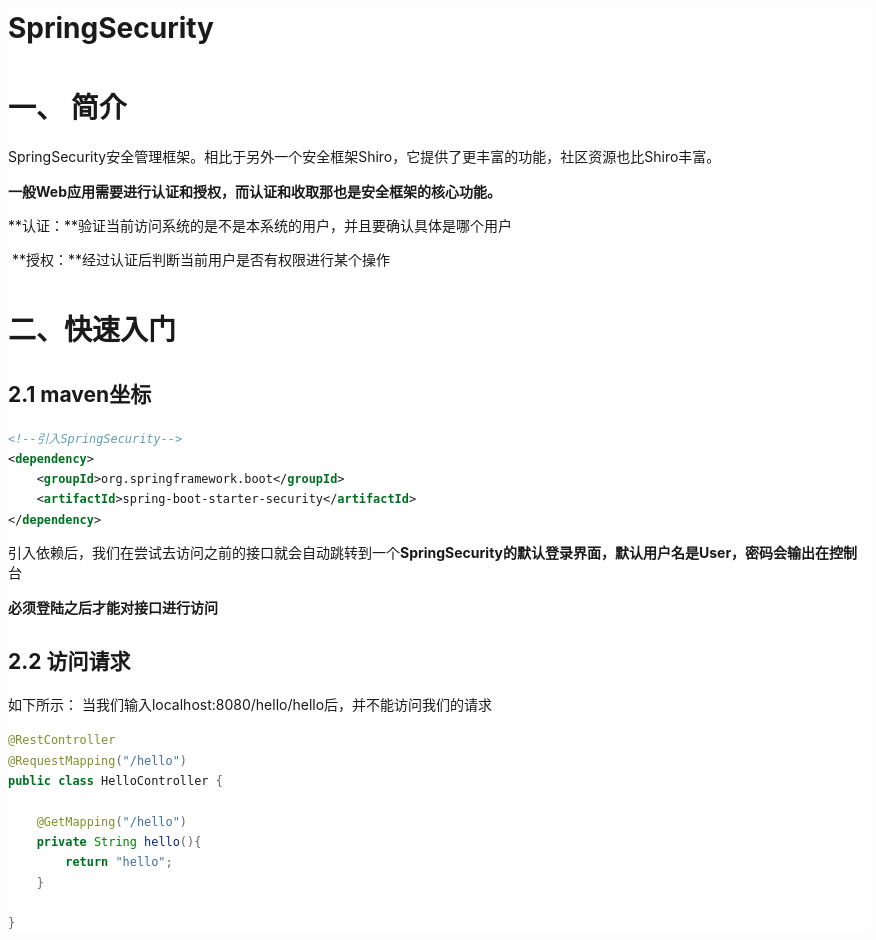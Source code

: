 # SpringSecurity



# 一、 简介

​     SpringSecurity安全管理框架。相比于另外一个安全框架Shiro，它提供了更丰富的功能，社区资源也比Shiro丰富。



​    **一般Web应用需要进行认证和授权，而认证和收取那也是安全框架的核心功能。**

​     **认证：**验证当前访问系统的是不是本系统的用户，并且要确认具体是哪个用户

​     **授权：**经过认证后判断当前用户是否有权限进行某个操作





# 二、快速入门



## 2.1 maven坐标

```xml
<!--引入SpringSecurity-->
<dependency>
    <groupId>org.springframework.boot</groupId>
    <artifactId>spring-boot-starter-security</artifactId>
</dependency>
```



引入依赖后，我们在尝试去访问之前的接口就会自动跳转到一个**SpringSecurity的默认登录界面，默认用户名是User，密码会输出在控制**台

**必须登陆之后才能对接口进行访问**



## 2.2 访问请求



如下所示：  当我们输入localhost:8080/hello/hello后，并不能访问我们的请求

```java
@RestController
@RequestMapping("/hello")
public class HelloController {

    @GetMapping("/hello")
    private String hello(){
        return "hello";
    }

}
```
